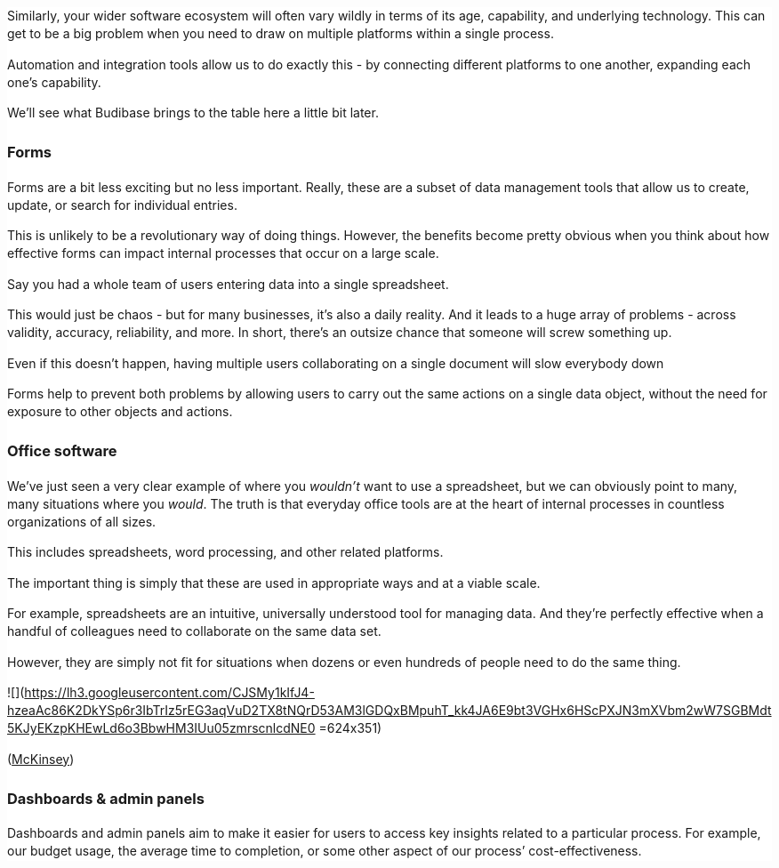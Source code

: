 Similarly, your wider software ecosystem will often vary wildly in terms of its age, capability, and underlying technology. This can get to be a big problem when you need to draw on multiple platforms within a single process.

Automation and integration tools allow us to do exactly this - by connecting different platforms to one another, expanding each one’s capability.

We’ll see what Budibase brings to the table here a little bit later.

### Forms

Forms are a bit less exciting but no less important. Really, these are a subset of data management tools that allow us to create, update, or search for individual entries.

This is unlikely to be a revolutionary way of doing things. However, the benefits become pretty obvious when you think about how effective forms can impact internal processes that occur on a large scale.

Say you had a whole team of users entering data into a single spreadsheet.

This would just be chaos - but for many businesses, it’s also a daily reality. And it leads to a huge array of problems - across validity, accuracy, reliability, and more. In short, there’s an outsize chance that someone will screw something up.

Even if this doesn’t happen, having multiple users collaborating on a single document will slow everybody down

Forms help to prevent both problems by allowing users to carry out the same actions on a single data object, without the need for exposure to other objects and actions.

### Office software

We’ve just seen a very clear example of where you _wouldn’t_ want to use a spreadsheet, but we can obviously point to many, many situations where you _would_. The truth is that everyday office tools are at the heart of internal processes in countless organizations of all sizes.

This includes spreadsheets, word processing, and other related platforms.

The important thing is simply that these are used in appropriate ways and at a viable scale.

For example, spreadsheets are an intuitive, universally understood tool for managing data. And they’re perfectly effective when a handful of colleagues need to collaborate on the same data set.

However, they are simply not fit for situations when dozens or even hundreds of people need to do the same thing.

![](https://lh3.googleusercontent.com/CJSMy1kIfJ4-hzeaAc86K2DkYSp6r3IbTrIz5rEG3aqVuD2TX8tNQrD53AM3lGDQxBMpuhT_kk4JA6E9bt3VGHx6HScPXJN3mXVbm2wW7SGBMdt5KJyEKzpKHEwLd6o3BbwHM3IUu05zmrscnlcdNE0 =624x351)

([McKinsey](https://www.mckinsey.com/capabilities/operations/our-insights/how-good-are-your-internal-operations-really))

### Dashboards & admin panels

Dashboards and admin panels aim to make it easier for users to access key insights related to a particular process. For example, our budget usage, the average time to completion, or some other aspect of our process’ cost-effectiveness.
